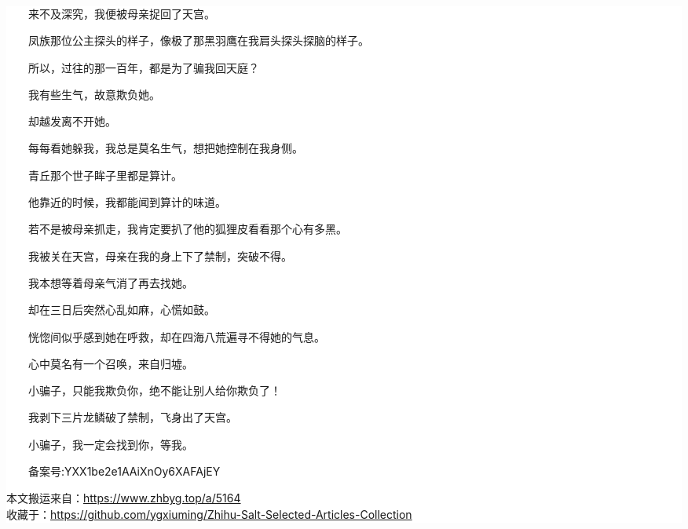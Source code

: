 &emsp;&emsp;来不及深究，我便被母亲捉回了天宫。  
  
&emsp;&emsp;凤族那位公主探头的样子，像极了那黑羽鹰在我肩头探头探脑的样子。　　  
  
&emsp;&emsp;所以，过往的那一百年，都是为了骗我回天庭？  
  
&emsp;&emsp;我有些生气，故意欺负她。  
  
&emsp;&emsp;却越发离不开她。  
  
&emsp;&emsp;每每看她躲我，我总是莫名生气，想把她控制在我身侧。  
  
&emsp;&emsp;青丘那个世子眸子里都是算计。  
  
&emsp;&emsp;他靠近的时候，我都能闻到算计的味道。  
  
&emsp;&emsp;若不是被母亲抓走，我肯定要扒了他的狐狸皮看看那个心有多黑。  
  
&emsp;&emsp;我被关在天宫，母亲在我的身上下了禁制，突破不得。　　  
  
&emsp;&emsp;我本想等着母亲气消了再去找她。  
  
&emsp;&emsp;却在三日后突然心乱如麻，心慌如鼓。  
  
&emsp;&emsp;恍惚间似乎感到她在呼救，却在四海八荒遍寻不得她的气息。  
  
&emsp;&emsp;心中莫名有一个召唤，来自归墟。  
  
&emsp;&emsp;小骗子，只能我欺负你，绝不能让别人给你欺负了！  
  
&emsp;&emsp;我剥下三片龙鳞破了禁制，飞身出了天宫。  
  
&emsp;&emsp;小骗子，我一定会找到你，等我。  
  
&emsp;&emsp;备案号:YXX1be2e1AAiXnOy6XAFAjEY  
  
本文搬运来自：https://www.zhbyg.top/a/5164  
 收藏于：https://github.com/ygxiuming/Zhihu-Salt-Selected-Articles-Collection